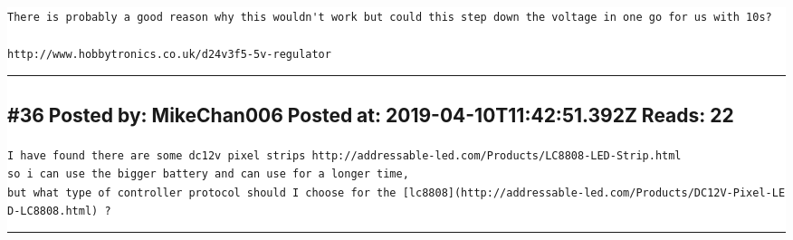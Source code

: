 ```
There is probably a good reason why this wouldn't work but could this step down the voltage in one go for us with 10s?

http://www.hobbytronics.co.uk/d24v3f5-5v-regulator
```

---
## \#36 Posted by: MikeChan006 Posted at: 2019-04-10T11:42:51.392Z Reads: 22

```
I have found there are some dc12v pixel strips http://addressable-led.com/Products/LC8808-LED-Strip.html
so i can use the bigger battery and can use for a longer time,
but what type of controller protocol should I choose for the [lc8808](http://addressable-led.com/Products/DC12V-Pixel-LED-LC8808.html) ?
```

---
